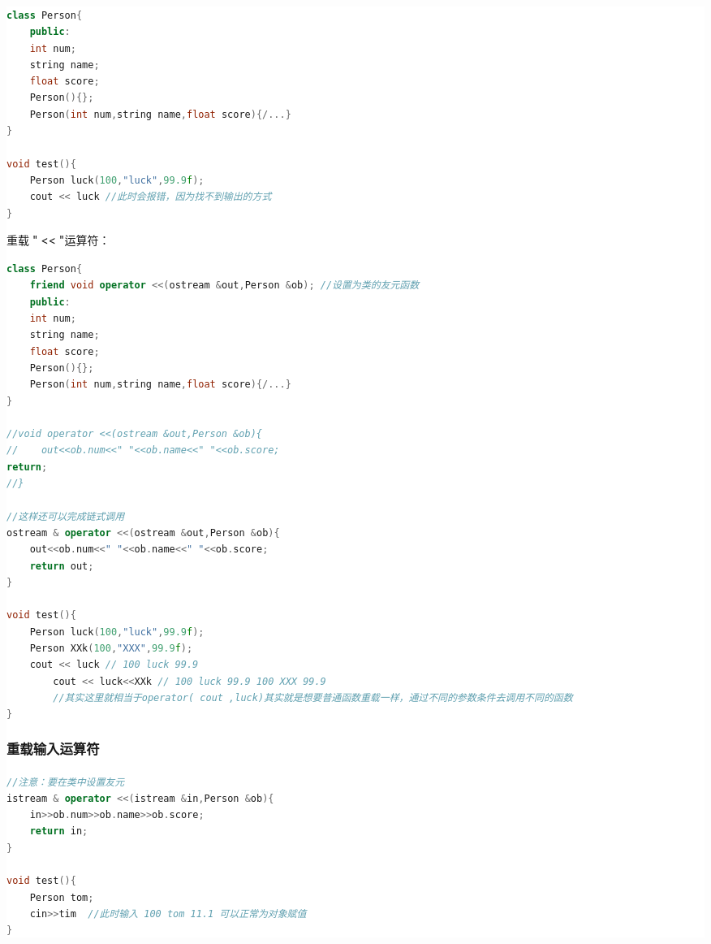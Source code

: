 ```c++
class Person{
    public:
    int num;
    string name;
    float score;
    Person(){};
    Person(int num,string name,float score){/...}
}

void test(){
    Person luck(100,"luck",99.9f);
    cout << luck //此时会报错，因为找不到输出的方式
}
```

重载 " << "运算符：

```c++
class Person{
    friend void operator <<(ostream &out,Person &ob); //设置为类的友元函数
    public:
    int num;
    string name;
    float score;
    Person(){};
    Person(int num,string name,float score){/...}
}

//void operator <<(ostream &out,Person &ob){
//    out<<ob.num<<" "<<ob.name<<" "<<ob.score;
return;
//}

//这样还可以完成链式调用
ostream & operator <<(ostream &out,Person &ob){
    out<<ob.num<<" "<<ob.name<<" "<<ob.score;
    return out;
}

void test(){
    Person luck(100,"luck",99.9f);
    Person XXk(100,"XXX",99.9f);
    cout << luck // 100 luck 99.9
        cout << luck<<XXk // 100 luck 99.9 100 XXX 99.9
        //其实这里就相当于operator( cout ,luck)其实就是想要普通函数重载一样，通过不同的参数条件去调用不同的函数
}
```

### 重载输入运算符

```c++
//注意：要在类中设置友元
istream & operator <<(istream &in,Person &ob){
    in>>ob.num>>ob.name>>ob.score;
    return in;
}

void test(){
    Person tom;
    cin>>tim  //此时输入 100 tom 11.1 可以正常为对象赋值
}
```
